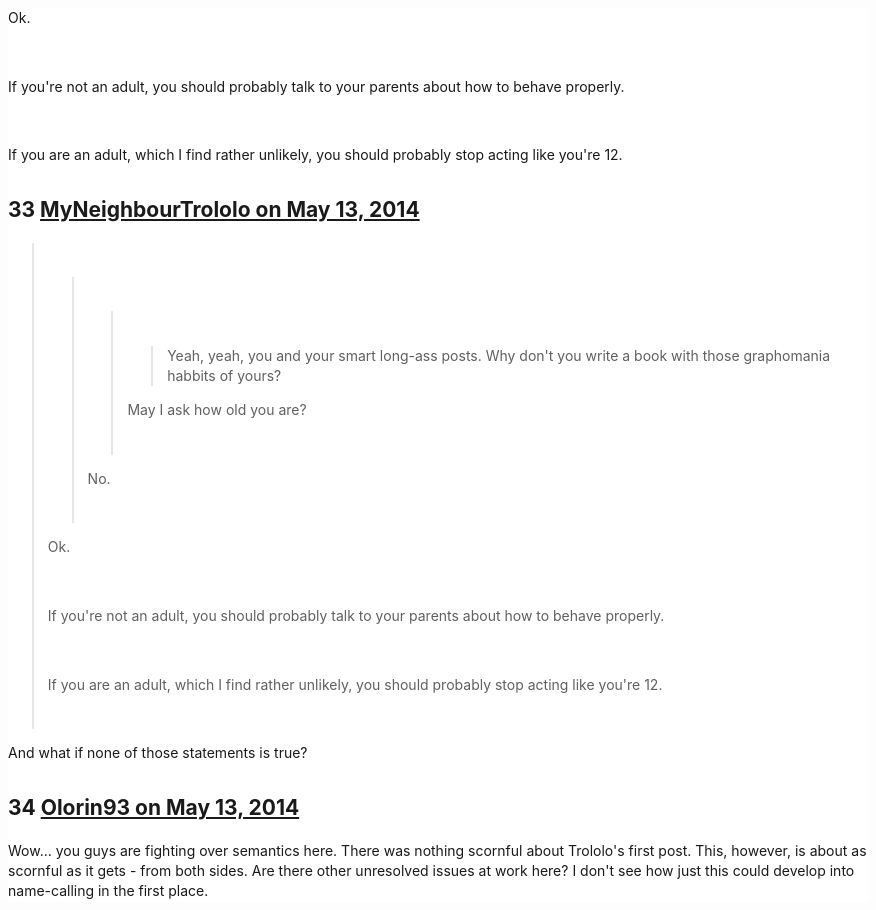 Ok.

 

If you're not an adult, you should probably talk to your parents about how to behave properly.

 

If you are an adult, which I find rather unlikely, you should probably stop acting like you're 12.

## 33 [MyNeighbourTrololo on May 13, 2014](https://community.fantasyflightgames.com/topic/105678-galadriel-and-the-time-mechanic/?do=findComment&comment=1083216)

>  
> 
> >  
> > 
> > >  
> > > 
> > > > Yeah, yeah, you and your smart long-ass posts. Why don't you write a book with those graphomania habbits of yours?
> > > 
> > > May I ask how old you are?
> > > 
> > >  
> > 
> > No.
> > 
> >  
> 
> Ok.
> 
>  
> 
> If you're not an adult, you should probably talk to your parents about how to behave properly.
> 
>  
> 
> If you are an adult, which I find rather unlikely, you should probably stop acting like you're 12.
> 
>  

And what if none of those statements is true?

## 34 [Olorin93 on May 13, 2014](https://community.fantasyflightgames.com/topic/105678-galadriel-and-the-time-mechanic/?do=findComment&comment=1083233)

Wow... you guys are fighting over semantics here. There was nothing scornful about Trololo's first post. This, however, is about as scornful as it gets - from both sides. Are there other unresolved issues at work here? I don't see how just this could develop into name-calling in the first place.
